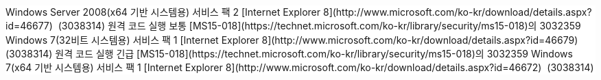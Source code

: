 </td>
</tr>
<tr>
<td style="border:1px solid black;">
Windows Server 2008(x64 기반 시스템용) 서비스 팩 2

</td>
<td style="border:1px solid black;">
[Internet Explorer 8](http://www.microsoft.com/ko-kr/download/details.aspx?id=46677)   
(3038314)

</td>
<td style="border:1px solid black;">
원격 코드 실행

</td>
<td style="border:1px solid black;">
보통

</td>
<td style="border:1px solid black;">
[MS15-018](https://technet.microsoft.com/ko-kr/library/security/ms15-018)의 3032359

</td>
</tr>
<tr>
<td style="border:1px solid black;">
Windows 7(32비트 시스템용) 서비스 팩 1

</td>
<td style="border:1px solid black;">
[Internet Explorer 8](http://www.microsoft.com/ko-kr/download/details.aspx?id=46679)   
(3038314)

</td>
<td style="border:1px solid black;">
원격 코드 실행

</td>
<td style="border:1px solid black;">
긴급

</td>
<td style="border:1px solid black;">
[MS15-018](https://technet.microsoft.com/ko-kr/library/security/ms15-018)의 3032359

</td>
</tr>
<tr>
<td style="border:1px solid black;">
Windows 7(x64 기반 시스템용) 서비스 팩 1

</td>
<td style="border:1px solid black;">
[Internet Explorer 8](http://www.microsoft.com/ko-kr/download/details.aspx?id=46672)   
(3038314)
